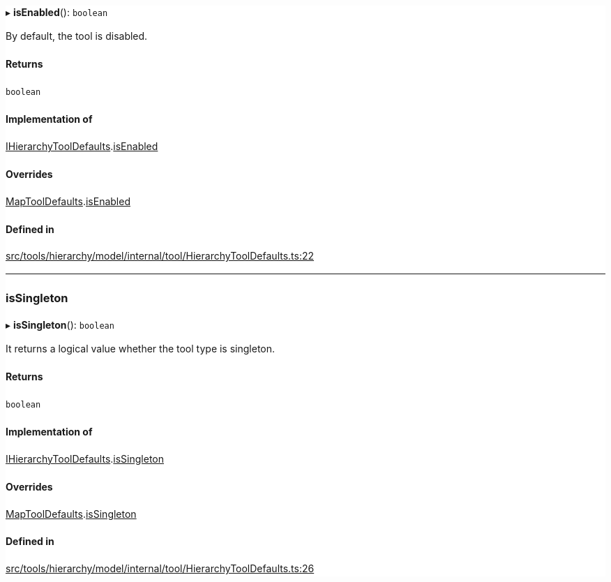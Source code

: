 ▸ **isEnabled**(): `boolean`

By default, the tool is disabled.

#### Returns

`boolean`

#### Implementation of

[IHierarchyToolDefaults](../interfaces/IHierarchyToolDefaults.md).[isEnabled](../interfaces/IHierarchyToolDefaults.md#isenabled)

#### Overrides

[MapToolDefaults](MapToolDefaults.md).[isEnabled](MapToolDefaults.md#isenabled)

#### Defined in

[src/tools/hierarchy/model/internal/tool/HierarchyToolDefaults.ts:22](https://github.com/geovisto/geovisto-map/blob/e22d774889dbc28cc1ec62933ecf6bab6690f172/src/tools/hierarchy/model/internal/tool/HierarchyToolDefaults.ts#L22)

___

### isSingleton

▸ **isSingleton**(): `boolean`

It returns a logical value whether the tool type is singleton.

#### Returns

`boolean`

#### Implementation of

[IHierarchyToolDefaults](../interfaces/IHierarchyToolDefaults.md).[isSingleton](../interfaces/IHierarchyToolDefaults.md#issingleton)

#### Overrides

[MapToolDefaults](MapToolDefaults.md).[isSingleton](MapToolDefaults.md#issingleton)

#### Defined in

[src/tools/hierarchy/model/internal/tool/HierarchyToolDefaults.ts:26](https://github.com/geovisto/geovisto-map/blob/e22d774889dbc28cc1ec62933ecf6bab6690f172/src/tools/hierarchy/model/internal/tool/HierarchyToolDefaults.ts#L26)
